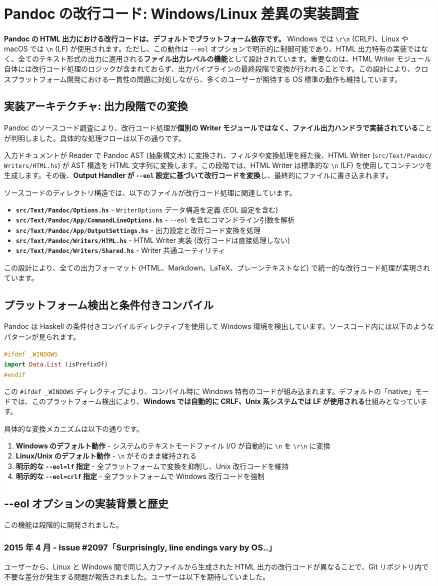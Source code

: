 # Pandoc の改行コード: Windows/Linux 差異の実装調査

**Pandoc の HTML 出力における改行コードは、デフォルトでプラットフォーム依存です。** Windows では `\r\n` (CRLF)、Linux や macOS では `\n` (LF) が使用されます。ただし、この動作は `--eol` オプションで明示的に制御可能であり、HTML 出力特有の実装ではなく、全てのテキスト形式の出力に適用される**ファイル出力レベルの機能**として設計されています。重要なのは、HTML Writer モジュール自体には改行コード処理のロジックが含まれておらず、出力パイプラインの最終段階で変換が行われることです。この設計により、クロスプラットフォーム開発における一貫性の問題に対処しながら、多くのユーザーが期待する OS 標準の動作も維持しています。

## 実装アーキテクチャ: 出力段階での変換

Pandoc のソースコード調査により、改行コード処理が**個別の Writer モジュールではなく、ファイル出力ハンドラで実装されている**ことが判明しました。具体的な処理フローは以下の通りです。

入力ドキュメントが Reader で Pandoc AST (抽象構文木) に変換され、フィルタや変換処理を経た後、HTML Writer (`src/Text/Pandoc/Writers/HTML.hs`) が AST 構造を HTML 文字列に変換します。この段階では、HTML Writer は標準的な `\n` (LF) を使用してコンテンツを生成します。その後、**Output Handler が `--eol` 設定に基づいて改行コードを変換**し、最終的にファイルに書き込まれます。

ソースコードのディレクトリ構造では、以下のファイルが改行コード処理に関連しています。

- **`src/Text/Pandoc/Options.hs`** - `WriterOptions` データ構造を定義 (EOL 設定を含む)
- **`src/Text/Pandoc/App/CommandLineOptions.hs`** - `--eol` を含むコマンドライン引数を解析
- **`src/Text/Pandoc/App/OutputSettings.hs`** - 出力設定と改行コード変換を処理
- **`src/Text/Pandoc/Writers/HTML.hs`** - HTML Writer 実装 (改行コードは直接処理しない)
- **`src/Text/Pandoc/Writers/Shared.hs`** - Writer 共通ユーティリティ

この設計により、全ての出力フォーマット (HTML、Markdown、LaTeX、プレーンテキストなど) で統一的な改行コード処理が実現されています。

## プラットフォーム検出と条件付きコンパイル

Pandoc は Haskell の条件付きコンパイルディレクティブを使用して Windows 環境を検出しています。ソースコード内には以下のようなパターンが見られます。

```haskell
#ifdef _WINDOWS
import Data.List (isPrefixOf)
#endif
```

この `#ifdef _WINDOWS` ディレクティブにより、コンパイル時に Windows 特有のコードが組み込まれます。デフォルトの「native」モードでは、このプラットフォーム検出により、**Windows では自動的に CRLF、Unix 系システムでは LF が使用される**仕組みとなっています。

具体的な変換メカニズムは以下の通りです。

1. **Windows のデフォルト動作** - システムのテキストモードファイル I/O が自動的に `\n` を `\r\n` に変換
2. **Linux/Unix のデフォルト動作** - `\n` がそのまま維持される
3. **明示的な `--eol=lf` 指定** - 全プラットフォームで変換を抑制し、Unix 改行コードを維持
4. **明示的な `--eol=crlf` 指定** - 全プラットフォームで Windows 改行コードを強制

## --eol オプションの実装背景と歴史

この機能は段階的に開発されました。

### 2015 年 4 月 - Issue #2097「Surprisingly, line endings vary by OS..」

ユーザーから、Linux と Windows 間で同じ入力ファイルから生成された HTML 出力の改行コードが異なることで、Git リポジトリ内で不要な差分が発生する問題が報告されました。ユーザーは以下を期待していました。
